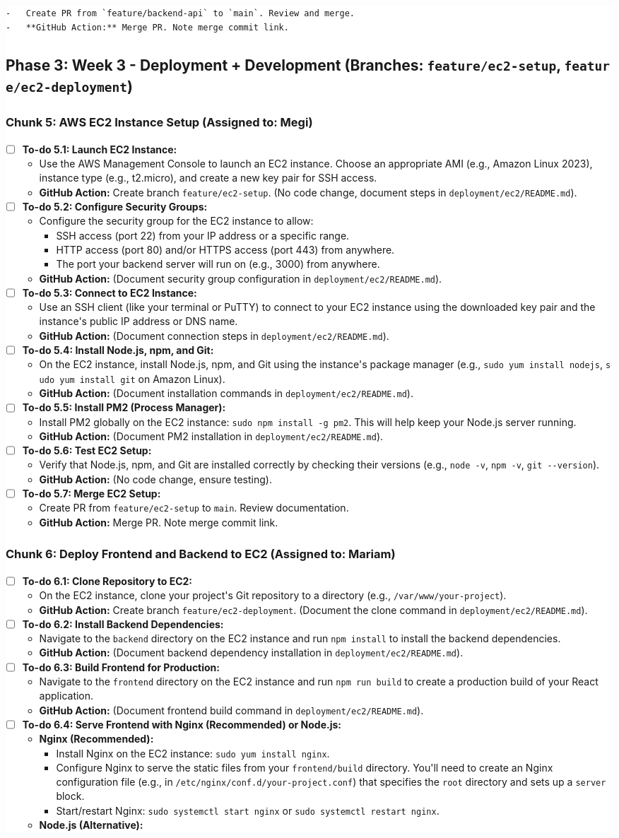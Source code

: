     -   Create PR from `feature/backend-api` to `main`. Review and merge.
    -   **GitHub Action:** Merge PR. Note merge commit link.

##   Phase 3: Week 3 - Deployment + Development (Branches: `feature/ec2-setup`, `feature/ec2-deployment`)

###   Chunk 5: AWS EC2 Instance Setup (Assigned to: Megi)

-   [ ]   **To-do 5.1: Launch EC2 Instance:**
    -   Use the AWS Management Console to launch an EC2 instance. Choose an appropriate AMI (e.g., Amazon Linux 2023), instance type (e.g., t2.micro), and create a new key pair for SSH access.
    -   **GitHub Action:** Create branch `feature/ec2-setup`. (No code change, document steps in `deployment/ec2/README.md`).
-   [ ]   **To-do 5.2: Configure Security Groups:**
    -   Configure the security group for the EC2 instance to allow:
        -   SSH access (port 22) from your IP address or a specific range.
        -   HTTP access (port 80) and/or HTTPS access (port 443) from anywhere.
        -   The port your backend server will run on (e.g., 3000) from anywhere.
    -   **GitHub Action:** (Document security group configuration in `deployment/ec2/README.md`).
-   [ ]   **To-do 5.3: Connect to EC2 Instance:**
    -   Use an SSH client (like your terminal or PuTTY) to connect to your EC2 instance using the downloaded key pair and the instance's public IP address or DNS name.
    -   **GitHub Action:** (Document connection steps in `deployment/ec2/README.md`).
-   [ ]   **To-do 5.4: Install Node.js, npm, and Git:**
    -   On the EC2 instance, install Node.js, npm, and Git using the instance's package manager (e.g., `sudo yum install nodejs`, `sudo yum install git` on Amazon Linux).
    -   **GitHub Action:** (Document installation commands in `deployment/ec2/README.md`).
-   [ ]   **To-do 5.5: Install PM2 (Process Manager):**
    -   Install PM2 globally on the EC2 instance: `sudo npm install -g pm2`. This will help keep your Node.js server running.
    -   **GitHub Action:** (Document PM2 installation in `deployment/ec2/README.md`).
-   [ ]   **To-do 5.6: Test EC2 Setup:**
    -   Verify that Node.js, npm, and Git are installed correctly by checking their versions (e.g., `node -v`, `npm -v`, `git --version`).
    -   **GitHub Action:** (No code change, ensure testing).
-   [ ]   **To-do 5.7: Merge EC2 Setup:**
    -   Create PR from `feature/ec2-setup` to `main`. Review documentation.
    -   **GitHub Action:** Merge PR. Note merge commit link.

###   Chunk 6: Deploy Frontend and Backend to EC2 (Assigned to: Mariam)

-   [ ]   **To-do 6.1: Clone Repository to EC2:**
    -   On the EC2 instance, clone your project's Git repository to a directory (e.g., `/var/www/your-project`).
    -   **GitHub Action:** Create branch `feature/ec2-deployment`. (Document the clone command in `deployment/ec2/README.md`).
-   [ ]   **To-do 6.2: Install Backend Dependencies:**
    -   Navigate to the `backend` directory on the EC2 instance and run `npm install` to install the backend dependencies.
    -   **GitHub Action:** (Document backend dependency installation in `deployment/ec2/README.md`).
-   [ ]   **To-do 6.3: Build Frontend for Production:**
    -   Navigate to the `frontend` directory on the EC2 instance and run `npm run build` to create a production build of your React application.
    -   **GitHub Action:** (Document frontend build command in `deployment/ec2/README.md`).
-   [ ]   **To-do 6.4: Serve Frontend with Nginx (Recommended) or Node.js:**
    -   **Nginx (Recommended):**
        -   Install Nginx on the EC2 instance: `sudo yum install nginx`.
        -   Configure Nginx to serve the static files from your `frontend/build` directory. You'll need to create an Nginx configuration file (e.g., in `/etc/nginx/conf.d/your-project.conf`) that specifies the `root` directory and sets up a `server` block.
        -   Start/restart Nginx: `sudo systemctl start nginx` or `sudo systemctl restart nginx`.
    -   **Node.js (Alternative):**